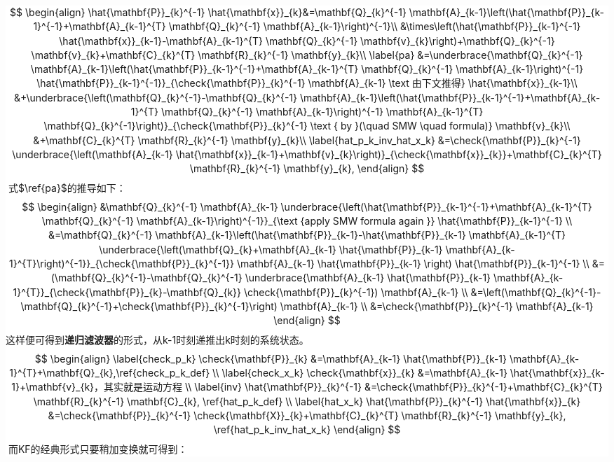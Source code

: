 $$
\begin{align}
\hat{\mathbf{P}}_{k}^{-1} \hat{\mathbf{x}}_{k}&=\mathbf{Q}_{k}^{-1} \mathbf{A}_{k-1}\left(\hat{\mathbf{P}}_{k-1}^{-1}+\mathbf{A}_{k-1}^{T} \mathbf{Q}_{k}^{-1} \mathbf{A}_{k-1}\right)^{-1}\\
&\times\left(\hat{\mathbf{P}}_{k-1}^{-1} \hat{\mathbf{x}}_{k-1}-\mathbf{A}_{k-1}^{T} \mathbf{Q}_{k}^{-1} \mathbf{v}_{k}\right)+\mathbf{Q}_{k}^{-1} \mathbf{v}_{k}+\mathbf{C}_{k}^{T} \mathbf{R}_{k}^{-1} \mathbf{y}_{k}\\
\label{pa}
&=\underbrace{\mathbf{Q}_{k}^{-1} \mathbf{A}_{k-1}\left(\hat{\mathbf{P}}_{k-1}^{-1}+\mathbf{A}_{k-1}^{T} \mathbf{Q}_{k}^{-1} \mathbf{A}_{k-1}\right)^{-1} \hat{\mathbf{P}}_{k-1}^{-1}}_{\check{\mathbf{P}}_{k}^{-1} \mathbf{A}_{k-1} \text 由下文推得} \hat{\mathbf{x}}_{k-1}\\
&+\underbrace{\left(\mathbf{Q}_{k}^{-1}-\mathbf{Q}_{k}^{-1} \mathbf{A}_{k-1}\left(\hat{\mathbf{P}}_{k-1}^{-1}+\mathbf{A}_{k-1}^{T} \mathbf{Q}_{k}^{-1} \mathbf{A}_{k-1}\right)^{-1} \mathbf{A}_{k-1}^{T} \mathbf{Q}_{k}^{-1}\right)}_{\check{\mathbf{P}}_{k}^{-1}  \text { by }(\quad SMW \quad formula)} \mathbf{v}_{k}\\
&+\mathbf{C}_{k}^{T} \mathbf{R}_{k}^{-1} \mathbf{y}_{k}\\
\label{hat_p_k_inv_hat_x_k}
&=\check{\mathbf{P}}_{k}^{-1} \underbrace{\left(\mathbf{A}_{k-1} \hat{\mathbf{x}}_{k-1}+\mathbf{v}_{k}\right)}_{\check{\mathbf{x}}_{k}}+\mathbf{C}_{k}^{T} \mathbf{R}_{k}^{-1} \mathbf{y}_{k},
\end{align}
$$
​		式$\ref{pa}$的推导如下：
$$
\begin{align}
&\mathbf{Q}_{k}^{-1} \mathbf{A}_{k-1} \underbrace{\left(\hat{\mathbf{P}}_{k-1}^{-1}+\mathbf{A}_{k-1}^{T} \mathbf{Q}_{k}^{-1} \mathbf{A}_{k-1}\right)^{-1}}_{\text {apply SMW formula again }} \hat{\mathbf{P}}_{k-1}^{-1} \\
&=\mathbf{Q}_{k}^{-1} \mathbf{A}_{k-1}\left(\hat{\mathbf{P}}_{k-1}-\hat{\mathbf{P}}_{k-1} \mathbf{A}_{k-1}^{T} \underbrace{\left(\mathbf{Q}_{k}+\mathbf{A}_{k-1} \hat{\mathbf{P}}_{k-1} \mathbf{A}_{k-1}^{T}\right)^{-1}}_{\check{\mathbf{P}}_{k}^{-1}} \mathbf{A}_{k-1} \hat{\mathbf{P}}_{k-1} \right) \hat{\mathbf{P}}_{k-1}^{-1} \\
&=(\mathbf{Q}_{k}^{-1}-\mathbf{Q}_{k}^{-1} \underbrace{\mathbf{A}_{k-1} \hat{\mathbf{P}}_{k-1} \mathbf{A}_{k-1}^{T}}_{\check{\mathbf{P}}_{k}-\mathbf{Q}_{k}} \check{\mathbf{P}}_{k}^{-1}) \mathbf{A}_{k-1} \\
&=\left(\mathbf{Q}_{k}^{-1}-\mathbf{Q}_{k}^{-1}+\check{\mathbf{P}}_{k}^{-1}\right) \mathbf{A}_{k-1} \\
&=\check{\mathbf{P}}_{k}^{-1} \mathbf{A}_{k-1}
\end{align}
$$
​		这样便可得到**递归滤波器**的形式，从k-1时刻递推出k时刻的系统状态。
$$
\begin{align}
\label{check_p_k}
\check{\mathbf{P}}_{k} &=\mathbf{A}_{k-1} \hat{\mathbf{P}}_{k-1} \mathbf{A}_{k-1}^{T}+\mathbf{Q}_{k},\ref{check_p_k_def} \\
\label{check_x_k}
\check{\mathbf{x}}_{k} &=\mathbf{A}_{k-1} \hat{\mathbf{x}}_{k-1}+\mathbf{v}_{k}，其实就是运动方程 \\
\label{inv}
\hat{\mathbf{P}}_{k}^{-1} &=\check{\mathbf{P}}_{k}^{-1}+\mathbf{C}_{k}^{T} \mathbf{R}_{k}^{-1} \mathbf{C}_{k}, \ref{hat_p_k_def} \\
\label{hat_x_k}
\hat{\mathbf{P}}_{k}^{-1} \hat{\mathbf{x}}_{k} &=\check{\mathbf{P}}_{k}^{-1} \check{\mathbf{X}}_{k}+\mathbf{C}_{k}^{T} \mathbf{R}_{k}^{-1} \mathbf{y}_{k}, \ref{hat_p_k_inv_hat_x_k}
\end{align}
$$
​		而KF的经典形式只要稍加变换就可得到：
